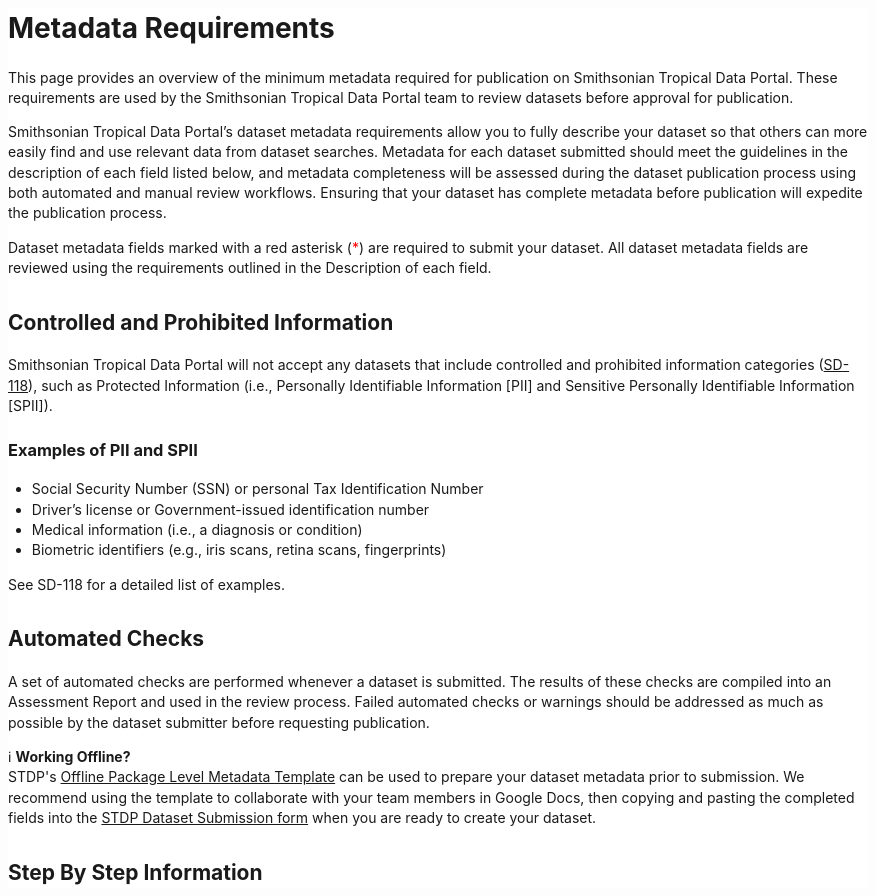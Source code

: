# **Metadata Requirements**

This page provides an overview of the minimum metadata required for publication on Smithsonian Tropical Data Portal. These requirements are used by the Smithsonian Tropical Data Portal team to review datasets before approval for publication.

Smithsonian Tropical Data Portal’s dataset metadata requirements allow you to fully describe your dataset so that others can more easily find and use relevant data from dataset searches. Metadata for each dataset submitted should meet the guidelines in the description of each field listed below, and metadata completeness will be assessed during the dataset publication process using both automated and manual review workflows. Ensuring that your dataset has complete metadata before publication will expedite the publication process.

Dataset metadata fields marked with a red asterisk (<span style = "color:red">*</span>) are required to submit your dataset. All dataset metadata fields are reviewed using the requirements outlined in the Description of each field.

## Controlled and Prohibited Information

Smithsonian Tropical Data Portal will not accept any datasets that include controlled and prohibited information categories ([SD-118](https://vol.si.edu/download/821SX461LSZXO4OR?u=HC35ZC31NCG95JON)), such as Protected Information (i.e., Personally Identifiable Information [PII] and Sensitive Personally Identifiable Information [SPII]).

### Examples of PII and SPII

- Social Security Number (SSN) or personal Tax Identification Number
- Driver’s license or Government-issued identification number
- Medical information (i.e., a diagnosis or condition)
- Biometric identifiers (e.g., iris scans, retina scans, fingerprints)

See SD-118 for a detailed list of examples.

## Automated Checks

A set of automated checks are performed whenever a dataset is submitted. The results of these checks are compiled into an Assessment Report and used in the review process. Failed automated checks or warnings should be addressed as much as possible by the dataset submitter before requesting publication.

<div class="info-box">
    <span class="info-icon">ℹ️</span> 
    <strong>Working Offline?</strong> <br>
    STDP's <a href="https://docs.google.com/document/d/18liygkLnxVilmt9b6kGNggtjX4Ppn3sImDp2sTLYpAM/edit?usp=sharing"  target="_blank">Offline Package Level Metadata Template</a> can be used to prepare your dataset metadata prior to submission. We recommend using the template to collaborate with your team members in Google Docs, then copying and pasting the completed fields into the <a href="https://smithsonian.dataone.org/submit" target="_blank">STDP Dataset Submission form</a> when you are ready to create your dataset.
</div>

## Step By Step Information 

